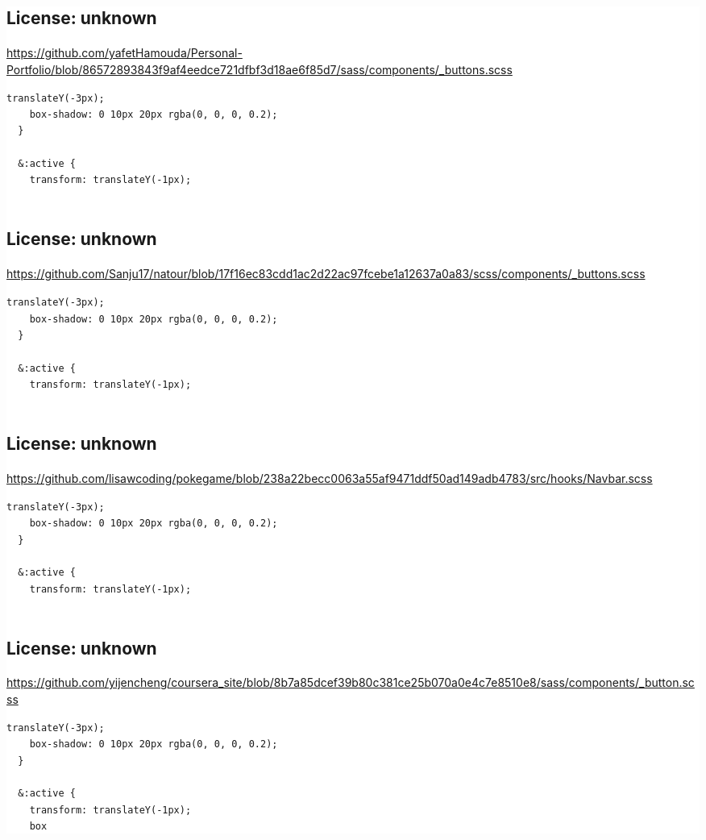 
## License: unknown
https://github.com/yafetHamouda/Personal-Portfolio/blob/86572893843f9af4eedce721dfbf3d18ae6f85d7/sass/components/_buttons.scss

```
translateY(-3px);
    box-shadow: 0 10px 20px rgba(0, 0, 0, 0.2);
  }

  &:active {
    transform: translateY(-1px);
   
```


## License: unknown
https://github.com/Sanju17/natour/blob/17f16ec83cdd1ac2d22ac97fcebe1a12637a0a83/scss/components/_buttons.scss

```
translateY(-3px);
    box-shadow: 0 10px 20px rgba(0, 0, 0, 0.2);
  }

  &:active {
    transform: translateY(-1px);
   
```


## License: unknown
https://github.com/lisawcoding/pokegame/blob/238a22becc0063a55af9471ddf50ad149adb4783/src/hooks/Navbar.scss

```
translateY(-3px);
    box-shadow: 0 10px 20px rgba(0, 0, 0, 0.2);
  }

  &:active {
    transform: translateY(-1px);
   
```


## License: unknown
https://github.com/yijencheng/coursera_site/blob/8b7a85dcef39b80c381ce25b070a0e4c7e8510e8/sass/components/_button.scss

```
translateY(-3px);
    box-shadow: 0 10px 20px rgba(0, 0, 0, 0.2);
  }

  &:active {
    transform: translateY(-1px);
    box
```
